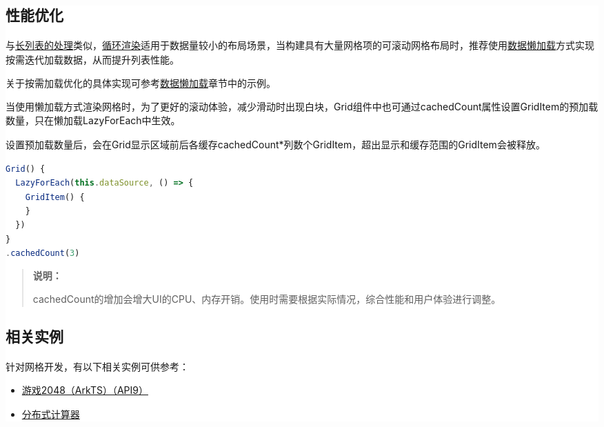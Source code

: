 

## 性能优化

与[长列表的处理](arkts-layout-development-create-list.md#长列表的处理)类似，[循环渲染](../quick-start/arkts-rendering-control-foreach.md)适用于数据量较小的布局场景，当构建具有大量网格项的可滚动网格布局时，推荐使用[数据懒加载](../quick-start/arkts-rendering-control-lazyforeach.md)方式实现按需迭代加载数据，从而提升列表性能。

关于按需加载优化的具体实现可参考[数据懒加载](../quick-start/arkts-rendering-control-lazyforeach.md)章节中的示例。

当使用懒加载方式渲染网格时，为了更好的滚动体验，减少滑动时出现白块，Grid组件中也可通过cachedCount属性设置GridItem的预加载数量，只在懒加载LazyForEach中生效。

  设置预加载数量后，会在Grid显示区域前后各缓存cachedCount\*列数个GridItem，超出显示和缓存范围的GridItem会被释放。

```ts
Grid() {
  LazyForEach(this.dataSource, () => {
    GridItem() {
    }
  })
}
.cachedCount(3)
```

>**说明：**
>
>cachedCount的增加会增大UI的CPU、内存开销。使用时需要根据实际情况，综合性能和用户体验进行调整。

## 相关实例

针对网格开发，有以下相关实例可供参考：

- [游戏2048（ArkTS）（API9）](https://gitee.com/openharmony/applications_app_samples/tree/OpenHarmony-4.0-Release/code/Solutions/Game/Game2048)

- [分布式计算器](https://gitee.com/openharmony/applications_app_samples/tree/OpenHarmony-4.0-Release/code/SuperFeature/DistributedAppDev/ArkTSDistributedCalc)
